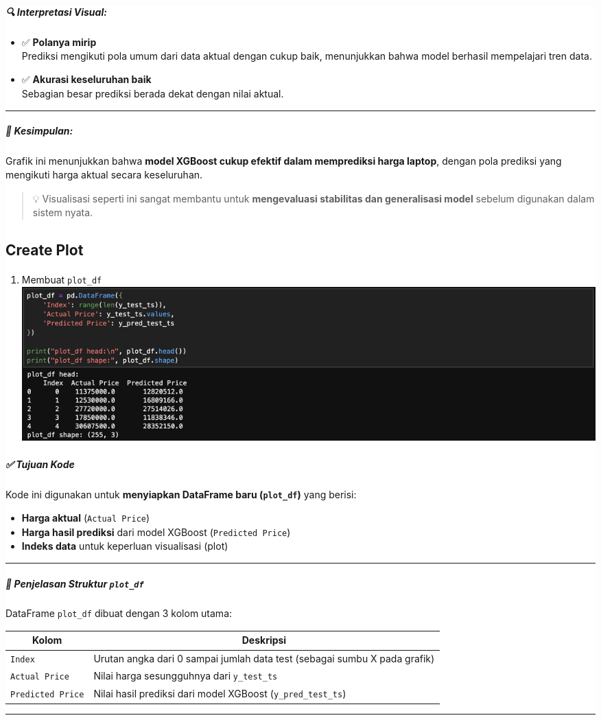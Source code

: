 
##### 🔍 Interpretasi Visual:

- ✅ **Polanya mirip**  
  Prediksi mengikuti pola umum dari data aktual dengan cukup baik, menunjukkan bahwa model berhasil mempelajari tren data.

- ✅ **Akurasi keseluruhan baik**  
  Sebagian besar prediksi berada dekat dengan nilai aktual.

---

##### 🎯 Kesimpulan:

Grafik ini menunjukkan bahwa **model XGBoost cukup efektif dalam memprediksi harga laptop**, dengan pola prediksi yang mengikuti harga aktual secara keseluruhan.

> 💡 Visualisasi seperti ini sangat membantu untuk **mengevaluasi stabilitas dan generalisasi model** sebelum digunakan dalam sistem nyata.


## Create Plot
1. Membuat `plot_df`
![Gambar.27](https://raw.githubusercontent.com/awerrrr/Machine_learning_pred/main/img/ss_cp_1.png)

##### ✅ Tujuan Kode
Kode ini digunakan untuk **menyiapkan DataFrame baru (`plot_df`)** yang berisi:

- **Harga aktual** (`Actual Price`)
- **Harga hasil prediksi** dari model XGBoost (`Predicted Price`)
- **Indeks data** untuk keperluan visualisasi (plot)

---

##### 🧱 Penjelasan Struktur `plot_df`

DataFrame `plot_df` dibuat dengan 3 kolom utama:

| Kolom             | Deskripsi                                                                 |
|-------------------|---------------------------------------------------------------------------|
| `Index`           | Urutan angka dari 0 sampai jumlah data test (sebagai sumbu X pada grafik) |
| `Actual Price`    | Nilai harga sesungguhnya dari `y_test_ts`                                 |
| `Predicted Price` | Nilai hasil prediksi dari model XGBoost (`y_pred_test_ts`)                |

---